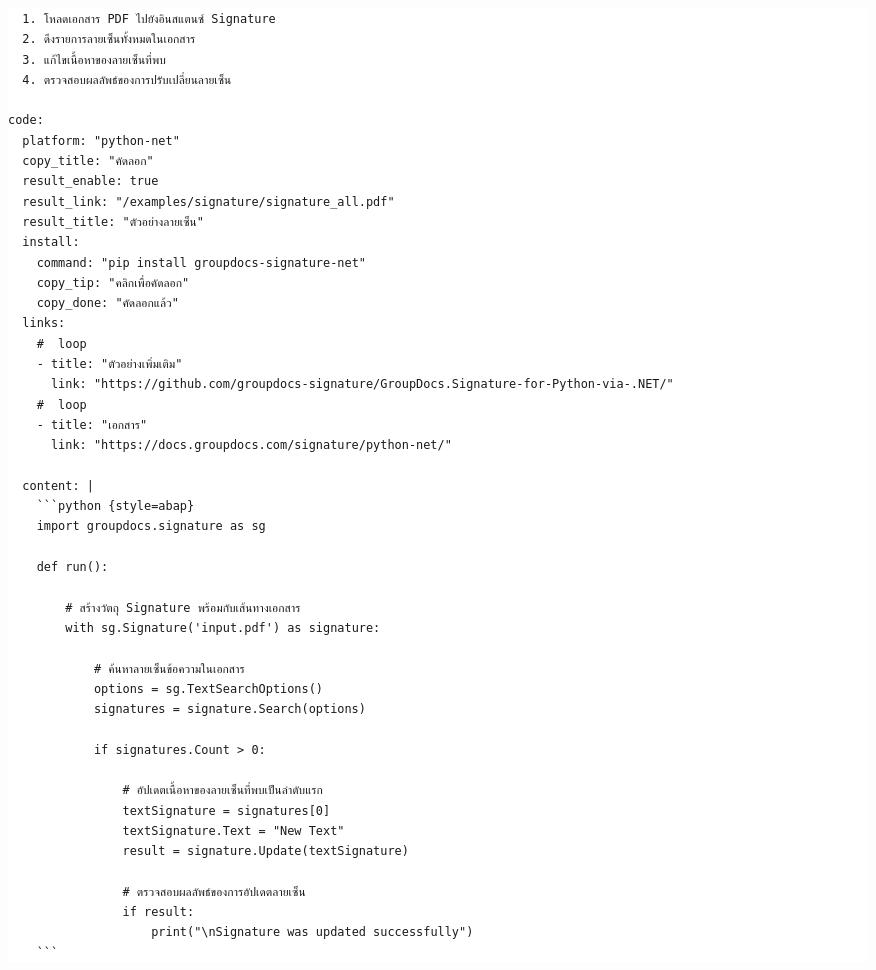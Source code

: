       1. โหลดเอกสาร PDF ไปยังอินสแตนซ์ Signature
      2. ดึงรายการลายเซ็นทั้งหมดในเอกสาร
      3. แก้ไขเนื้อหาของลายเซ็นที่พบ
      4. ตรวจสอบผลลัพธ์ของการปรับเปลี่ยนลายเซ็น
   
    code:
      platform: "python-net"
      copy_title: "คัดลอก"
      result_enable: true
      result_link: "/examples/signature/signature_all.pdf"
      result_title: "ตัวอย่างลายเซ็น"
      install:
        command: "pip install groupdocs-signature-net"
        copy_tip: "คลิกเพื่อคัดลอก"
        copy_done: "คัดลอกแล้ว"
      links:
        #  loop
        - title: "ตัวอย่างเพิ่มเติม"
          link: "https://github.com/groupdocs-signature/GroupDocs.Signature-for-Python-via-.NET/"
        #  loop
        - title: "เอกสาร"
          link: "https://docs.groupdocs.com/signature/python-net/"
          
      content: |
        ```python {style=abap}
        import groupdocs.signature as sg

        def run():

            # สร้างวัตถุ Signature พร้อมกับเส้นทางเอกสาร
            with sg.Signature('input.pdf') as signature:

                # ค้นหาลายเซ็นข้อความในเอกสาร
                options = sg.TextSearchOptions()
                signatures = signature.Search(options)

                if signatures.Count > 0:

                    # อัปเดตเนื้อหาของลายเซ็นที่พบเป็นลำดับแรก
                    textSignature = signatures[0]
                    textSignature.Text = "New Text"
                    result = signature.Update(textSignature)

                    # ตรวจสอบผลลัพธ์ของการอัปเดตลายเซ็น
                    if result:
                        print("\nSignature was updated successfully")
        ```            

